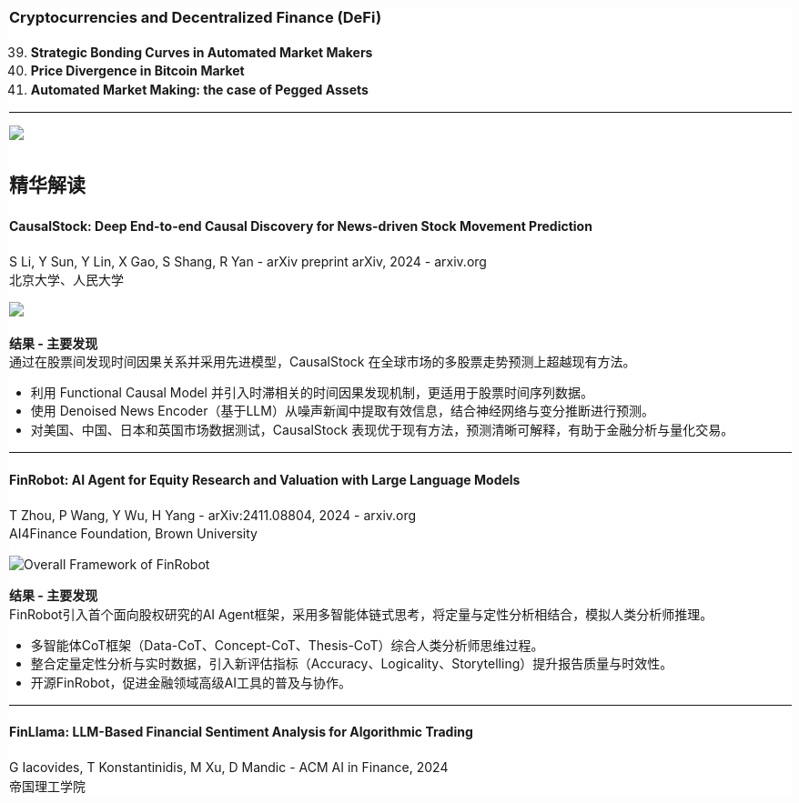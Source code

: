 ### Cryptocurrencies and Decentralized Finance (DeFi) 
39. **Strategic Bonding Curves in Automated Market Makers**  
40. **Price Divergence in Bitcoin Market**  
41. **Automated Market Making: the case of Pegged Assets**

---


![](https://fastly.jsdelivr.net/gh/bucketio/img11@main/2024/12/14/1734212989861-3c489e88-e079-41b1-bf7d-c78ebe47a3be.png)

## 精华解读

 
#### CausalStock: Deep End-to-end Causal Discovery for News-driven Stock Movement Prediction

S Li, Y Sun, Y Lin, X Gao, S Shang, R Yan - arXiv preprint arXiv, 2024 - arxiv.org  
北京大学、人民大学


![](https://fastly.jsdelivr.net/gh/bucketio/img1@main/2024/12/14/1734213395814-6b4e7dd7-3b10-4a81-b636-34d9269b3d34.png)


**结果 - 主要发现**  
通过在股票间发现时间因果关系并采用先进模型，CausalStock 在全球市场的多股票走势预测上超越现有方法。

- 利用 Functional Causal Model 并引入时滞相关的时间因果发现机制，更适用于股票时间序列数据。  
- 使用 Denoised News Encoder（基于LLM）从噪声新闻中提取有效信息，结合神经网络与变分推断进行预测。  
- 对美国、中国、日本和英国市场数据测试，CausalStock 表现优于现有方法，预测清晰可解释，有助于金融分析与量化交易。

---

#### FinRobot: AI Agent for Equity Research and Valuation with Large Language Models

T Zhou, P Wang, Y Wu, H Yang - arXiv:2411.08804, 2024 - arxiv.org  
AI4Finance Foundation, Brown University


![Overall Framework of FinRobot](https://fastly.jsdelivr.net/gh/bucketio/img14@main/2024/12/14/1734213424420-e6e238a4-fa44-4266-b469-e3c75900863e.png)


**结果 - 主要发现**  
FinRobot引入首个面向股权研究的AI Agent框架，采用多智能体链式思考，将定量与定性分析相结合，模拟人类分析师推理。

- 多智能体CoT框架（Data-CoT、Concept-CoT、Thesis-CoT）综合人类分析师思维过程。  
- 整合定量定性分析与实时数据，引入新评估指标（Accuracy、Logicality、Storytelling）提升报告质量与时效性。  
- 开源FinRobot，促进金融领域高级AI工具的普及与协作。

---

#### FinLlama: LLM-Based Financial Sentiment Analysis for Algorithmic Trading

G Iacovides, T Konstantinidis, M Xu, D Mandic - ACM AI in Finance, 2024  
帝国理工学院
